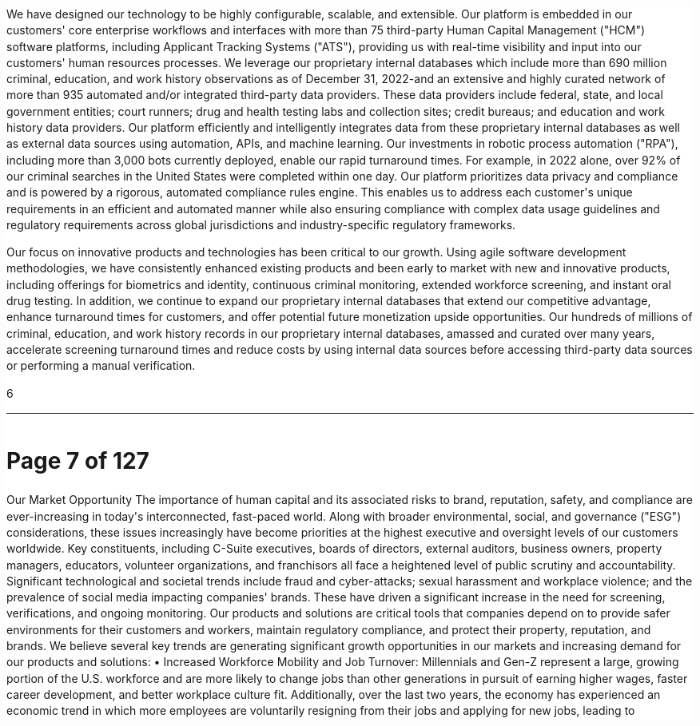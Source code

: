 We have designed our technology to be highly configurable, scalable, and extensible. Our platform is embedded in our customers' core enterprise workflows and
interfaces with more than 75 third-party Human Capital Management ("HCM") software platforms, including Applicant Tracking Systems ("ATS"), providing us with
real-time visibility and input into our customers' human resources processes. We leverage our proprietary internal databases which include more than 690 million
criminal, education, and work history observations as of December 31, 2022-and an extensive and highly curated network of more than 935 automated and/or
integrated third-party data providers. These data providers include federal, state, and local government entities; court runners; drug and health testing labs and collection
sites; credit bureaus; and education and work history data providers. Our platform efficiently and intelligently integrates data from these proprietary internal databases as
well as external data sources using automation, APIs, and machine learning. Our investments in robotic process automation ("RPA"), including more than 3,000 bots
currently deployed, enable our rapid turnaround times. For example, in 2022 alone, over 92% of our criminal searches in the United States were completed within one
day. Our platform prioritizes data privacy and compliance and is powered by a rigorous, automated compliance rules engine. This enables us to address each customer's
unique requirements in an efficient and automated manner while also ensuring compliance with complex data usage guidelines and regulatory requirements across
global jurisdictions and industry-specific regulatory frameworks.

Our focus on innovative products and technologies has been critical to our growth. Using agile software development methodologies, we have consistently enhanced
existing products and been early to market with new and innovative products, including offerings for biometrics and identity, continuous criminal monitoring, extended
workforce screening, and instant oral drug testing. In addition, we continue to expand our proprietary internal databases that extend our competitive advantage, enhance
turnaround times for customers, and offer potential future monetization upside opportunities. Our hundreds of millions of criminal, education, and work history records
in our proprietary internal databases, amassed and curated over many years, accelerate screening turnaround times and reduce costs by using internal data sources before
accessing third-party data sources or performing a manual verification.

6


---


# Page 7 of 127

Our Market Opportunity
The importance of human capital and its associated risks to brand, reputation, safety, and compliance are ever-increasing in today's interconnected, fast-paced world.
Along with broader environmental, social, and governance ("ESG") considerations, these issues increasingly have become priorities at the highest executive and
oversight levels of our customers worldwide. Key constituents, including C-Suite executives, boards of directors, external auditors, business owners, property managers,
educators, volunteer organizations, and franchisors all face a heightened level of public scrutiny and accountability. Significant technological and societal trends include
fraud and cyber-attacks; sexual harassment and workplace violence; and the prevalence of social media impacting companies' brands. These have driven a significant
increase in the need for screening, verifications, and ongoing monitoring. Our products and solutions are critical tools that companies depend on to provide safer
environments for their customers and workers, maintain regulatory compliance, and protect their property, reputation, and brands.
We believe several key trends are generating significant growth opportunities in our markets and increasing demand for our products and solutions:
• Increased Workforce Mobility and Job Turnover: Millennials and Gen-Z represent a large, growing portion of the U.S. workforce and are more likely to
change jobs than other generations in pursuit of earning higher wages, faster career development, and better workplace culture fit. Additionally, over the last two
years, the economy has experienced an economic trend in which more employees are voluntarily resigning from their jobs and applying for new jobs, leading to